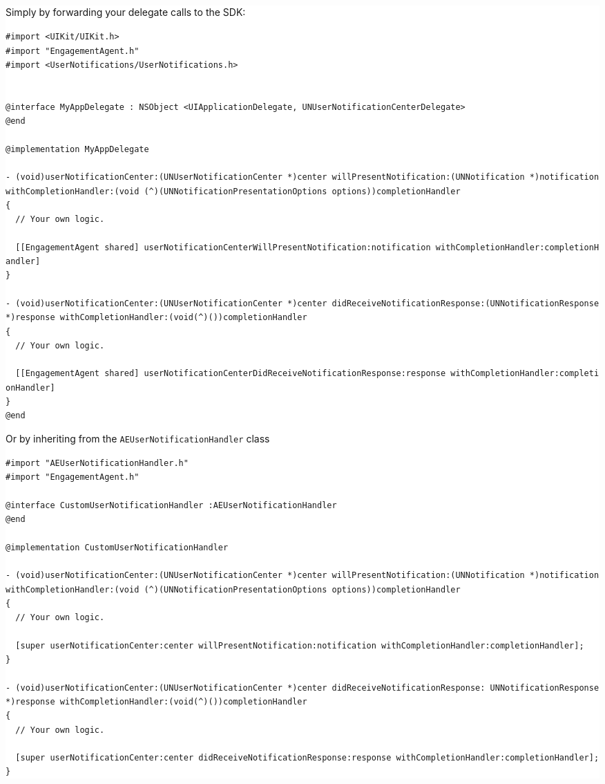 Simply by forwarding your delegate calls to the SDK:

	#import <UIKit/UIKit.h>
	#import "EngagementAgent.h"
	#import <UserNotifications/UserNotifications.h>


	@interface MyAppDelegate : NSObject <UIApplicationDelegate, UNUserNotificationCenterDelegate>
	@end

	@implementation MyAppDelegate

	- (void)userNotificationCenter:(UNUserNotificationCenter *)center willPresentNotification:(UNNotification *)notification withCompletionHandler:(void (^)(UNNotificationPresentationOptions options))completionHandler
	{
	  // Your own logic.

	  [[EngagementAgent shared] userNotificationCenterWillPresentNotification:notification withCompletionHandler:completionHandler]
	}

	- (void)userNotificationCenter:(UNUserNotificationCenter *)center didReceiveNotificationResponse:(UNNotificationResponse *)response withCompletionHandler:(void(^)())completionHandler
	{
	  // Your own logic.

	  [[EngagementAgent shared] userNotificationCenterDidReceiveNotificationResponse:response withCompletionHandler:completionHandler]
	}
	@end

Or by inheriting from the `AEUserNotificationHandler` class

	#import "AEUserNotificationHandler.h"
	#import "EngagementAgent.h"

	@interface CustomUserNotificationHandler :AEUserNotificationHandler
	@end

	@implementation CustomUserNotificationHandler

	- (void)userNotificationCenter:(UNUserNotificationCenter *)center willPresentNotification:(UNNotification *)notification withCompletionHandler:(void (^)(UNNotificationPresentationOptions options))completionHandler
	{
	  // Your own logic.

	  [super userNotificationCenter:center willPresentNotification:notification withCompletionHandler:completionHandler];
	}

	- (void)userNotificationCenter:(UNUserNotificationCenter *)center didReceiveNotificationResponse: UNNotificationResponse *)response withCompletionHandler:(void(^)())completionHandler
	{
	  // Your own logic.

	  [super userNotificationCenter:center didReceiveNotificationResponse:response withCompletionHandler:completionHandler];
	}
